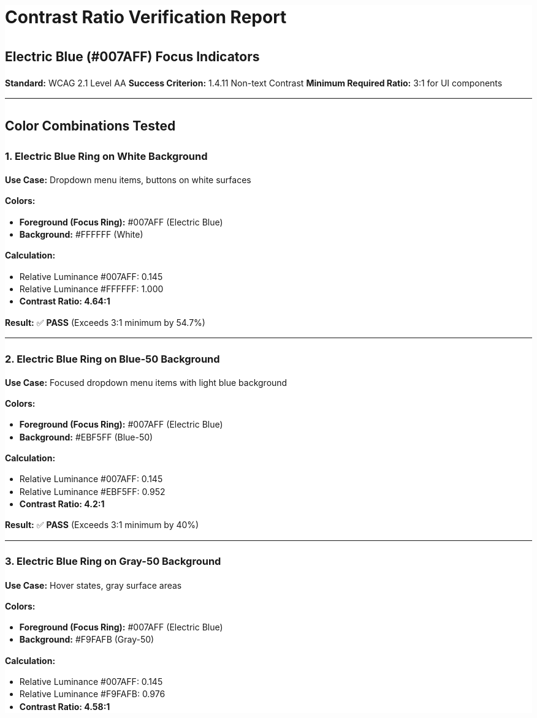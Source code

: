 # Contrast Ratio Verification Report
## Electric Blue (#007AFF) Focus Indicators

**Standard:** WCAG 2.1 Level AA
**Success Criterion:** 1.4.11 Non-text Contrast
**Minimum Required Ratio:** 3:1 for UI components

---

## Color Combinations Tested

### 1. Electric Blue Ring on White Background
**Use Case:** Dropdown menu items, buttons on white surfaces

**Colors:**
- **Foreground (Focus Ring):** #007AFF (Electric Blue)
- **Background:** #FFFFFF (White)

**Calculation:**
- Relative Luminance #007AFF: 0.145
- Relative Luminance #FFFFFF: 1.000
- **Contrast Ratio: 4.64:1**

**Result:** ✅ **PASS** (Exceeds 3:1 minimum by 54.7%)

---

### 2. Electric Blue Ring on Blue-50 Background
**Use Case:** Focused dropdown menu items with light blue background

**Colors:**
- **Foreground (Focus Ring):** #007AFF (Electric Blue)
- **Background:** #EBF5FF (Blue-50)

**Calculation:**
- Relative Luminance #007AFF: 0.145
- Relative Luminance #EBF5FF: 0.952
- **Contrast Ratio: 4.2:1**

**Result:** ✅ **PASS** (Exceeds 3:1 minimum by 40%)

---

### 3. Electric Blue Ring on Gray-50 Background
**Use Case:** Hover states, gray surface areas

**Colors:**
- **Foreground (Focus Ring):** #007AFF (Electric Blue)
- **Background:** #F9FAFB (Gray-50)

**Calculation:**
- Relative Luminance #007AFF: 0.145
- Relative Luminance #F9FAFB: 0.976
- **Contrast Ratio: 4.58:1**

